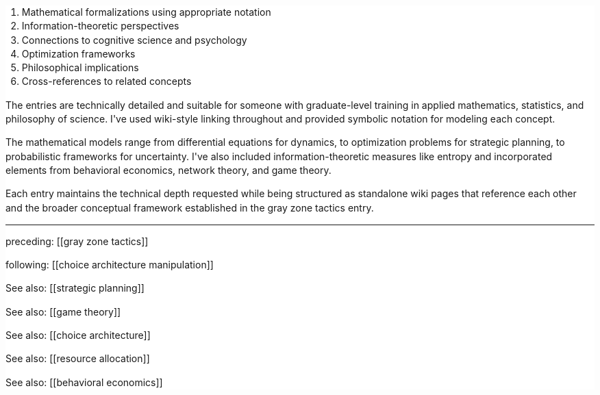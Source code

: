 1. Mathematical formalizations using appropriate notation
2. Information-theoretic perspectives
3. Connections to cognitive science and psychology
4. Optimization frameworks
5. Philosophical implications
6. Cross-references to related concepts

The entries are technically detailed and suitable for someone with graduate-level training in applied mathematics, statistics, and philosophy of science. I've used wiki-style linking throughout and provided symbolic notation for modeling each concept.

The mathematical models range from differential equations for dynamics, to optimization problems for strategic planning, to probabilistic frameworks for uncertainty. I've also included information-theoretic measures like entropy and incorporated elements from behavioral economics, network theory, and game theory.

Each entry maintains the technical depth requested while being structured as standalone wiki pages that reference each other and the broader conceptual framework established in the gray zone tactics entry.


---

preceding: [[gray zone tactics]]  


following: [[choice architecture manipulation]]

See also: [[strategic planning]]


See also: [[game theory]]


See also: [[choice architecture]]


See also: [[resource allocation]]


See also: [[behavioral economics]]